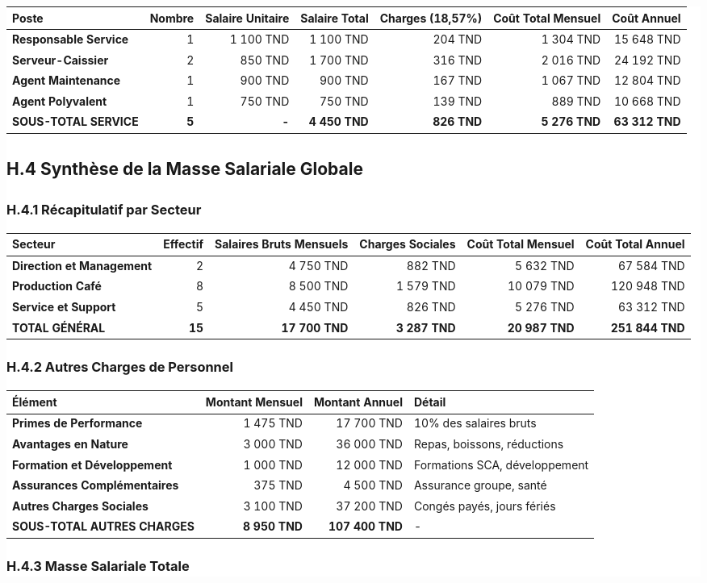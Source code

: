 | Poste | Nombre | Salaire Unitaire | Salaire Total | Charges (18,57%) | Coût Total Mensuel | Coût Annuel |
|:---|---:|---:|---:|---:|---:|---:|
| **Responsable Service** | 1 | 1 100 TND | 1 100 TND | 204 TND | 1 304 TND | 15 648 TND |
| **Serveur-Caissier** | 2 | 850 TND | 1 700 TND | 316 TND | 2 016 TND | 24 192 TND |
| **Agent Maintenance** | 1 | 900 TND | 900 TND | 167 TND | 1 067 TND | 12 804 TND |
| **Agent Polyvalent** | 1 | 750 TND | 750 TND | 139 TND | 889 TND | 10 668 TND |
| **SOUS-TOTAL SERVICE** | **5** | **-** | **4 450 TND** | **826 TND** | **5 276 TND** | **63 312 TND** |

## H.4 Synthèse de la Masse Salariale Globale

### H.4.1 Récapitulatif par Secteur

| Secteur | Effectif | Salaires Bruts Mensuels | Charges Sociales | Coût Total Mensuel | Coût Total Annuel |
|:---|---:|---:|---:|---:|---:|
| **Direction et Management** | 2 | 4 750 TND | 882 TND | 5 632 TND | 67 584 TND |
| **Production Café** | 8 | 8 500 TND | 1 579 TND | 10 079 TND | 120 948 TND |
| **Service et Support** | 5 | 4 450 TND | 826 TND | 5 276 TND | 63 312 TND |
| **TOTAL GÉNÉRAL** | **15** | **17 700 TND** | **3 287 TND** | **20 987 TND** | **251 844 TND** |

### H.4.2 Autres Charges de Personnel

| Élément | Montant Mensuel | Montant Annuel | Détail |
|:---|---:|---:|:---|
| **Primes de Performance** | 1 475 TND | 17 700 TND | 10% des salaires bruts |
| **Avantages en Nature** | 3 000 TND | 36 000 TND | Repas, boissons, réductions |
| **Formation et Développement** | 1 000 TND | 12 000 TND | Formations SCA, développement |
| **Assurances Complémentaires** | 375 TND | 4 500 TND | Assurance groupe, santé |
| **Autres Charges Sociales** | 3 100 TND | 37 200 TND | Congés payés, jours fériés |
| **SOUS-TOTAL AUTRES CHARGES** | **8 950 TND** | **107 400 TND** | - |

### H.4.3 Masse Salariale Totale

